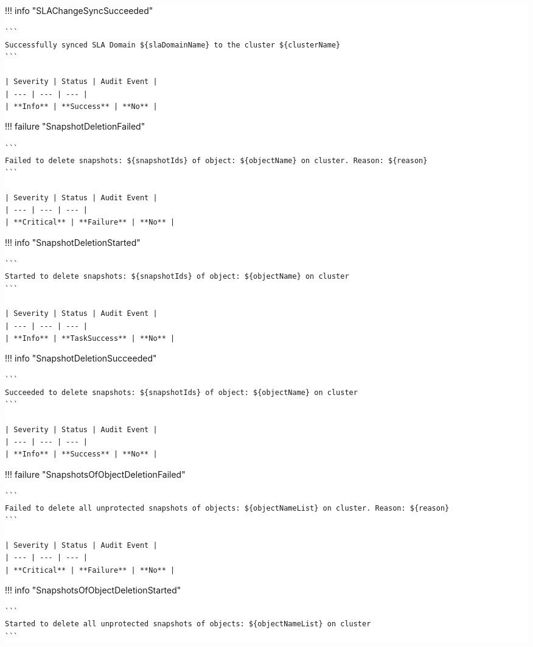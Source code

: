 !!! info "SLAChangeSyncSucceeded"

    ```
    Successfully synced SLA Domain ${slaDomainName} to the cluster ${clusterName}
    ```

    | Severity | Status | Audit Event |
    | --- | --- | --- |
    | **Info** | **Success** | **No** |

!!! failure "SnapshotDeletionFailed"

    ```
    Failed to delete snapshots: ${snapshotIds} of object: ${objectName} on cluster. Reason: ${reason}
    ```

    | Severity | Status | Audit Event |
    | --- | --- | --- |
    | **Critical** | **Failure** | **No** |

!!! info "SnapshotDeletionStarted"

    ```
    Started to delete snapshots: ${snapshotIds} of object: ${objectName} on cluster
    ```

    | Severity | Status | Audit Event |
    | --- | --- | --- |
    | **Info** | **TaskSuccess** | **No** |

!!! info "SnapshotDeletionSucceeded"

    ```
    Succeeded to delete snapshots: ${snapshotIds} of object: ${objectName} on cluster
    ```

    | Severity | Status | Audit Event |
    | --- | --- | --- |
    | **Info** | **Success** | **No** |

!!! failure "SnapshotsOfObjectDeletionFailed"

    ```
    Failed to delete all unprotected snapshots of objects: ${objectNameList} on cluster. Reason: ${reason}
    ```

    | Severity | Status | Audit Event |
    | --- | --- | --- |
    | **Critical** | **Failure** | **No** |

!!! info "SnapshotsOfObjectDeletionStarted"

    ```
    Started to delete all unprotected snapshots of objects: ${objectNameList} on cluster
    ```
